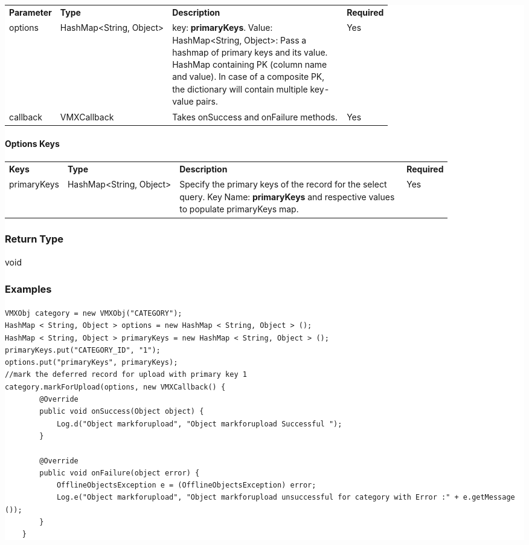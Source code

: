 <table style="margin-left: 0;margin-right: auto;mc-table-style: url('Resources/TableStyles/Basic.css');" class="TableStyle-Basic" cellspacing="0"><colgroup><col class="TableStyle-Basic-Column-Column1"> <col class="TableStyle-Basic-Column-Column1"> <col class="TableStyle-Basic-Column-Column1" style="width: 289px;"> <col class="TableStyle-Basic-Column-Column1"></colgroup><tbody><tr class="TableStyle-Basic-Body-Body1"><td style="font-weight: bold;" class="TableStyle-Basic-BodyE-Column1-Body1">Parameter</td><td class="TableStyle-Basic-BodyE-Column1-Body1" style="font-weight: bold;">Type</td><td style="font-weight: bold;" class="TableStyle-Basic-BodyE-Column1-Body1">Description</td><td class="TableStyle-Basic-BodyD-Column1-Body1" style="font-weight: bold;">Required</td></tr><tr class="TableStyle-Basic-Body-Body1"><td class="TableStyle-Basic-BodyE-Column1-Body1">options</td><td class="TableStyle-Basic-BodyE-Column1-Body1">HashMap&lt;String, Object&gt;</td><td class="TableStyle-Basic-BodyE-Column1-Body1">key: <b>primaryKeys</b>. Value: HashMap&lt;String, Object&gt;: Pass a hashmap of primary keys and its value. HashMap containing PK (column name and value). In case of a composite PK, the dictionary will contain multiple key-value pairs.</td><td class="TableStyle-Basic-BodyD-Column1-Body1">Yes</td></tr><tr class="TableStyle-Basic-Body-Body1"><td class="TableStyle-Basic-BodyB-Column1-Body1">callback</td><td class="TableStyle-Basic-BodyB-Column1-Body1">VMXCallback</td><td class="TableStyle-Basic-BodyB-Column1-Body1">Takes onSuccess and onFailure methods.</td><td class="TableStyle-Basic-BodyA-Column1-Body1">Yes</td></tr></tbody></table>

#### Options Keys

<table style="mc-table-style: url('Resources/TableStyles/Basic.css');margin-left: 0;margin-right: auto;" class="TableStyle-Basic" cellspacing="0"><colgroup><col class="TableStyle-Basic-Column-Column1"> <col class="TableStyle-Basic-Column-Column1"> <col class="TableStyle-Basic-Column-Column1" style="width: 376px;"> <col class="TableStyle-Basic-Column-Column1"></colgroup><tbody><tr class="TableStyle-Basic-Body-Body1"><td class="TableStyle-Basic-BodyE-Column1-Body1" style="font-weight: bold;"><b>Keys</b></td><td class="TableStyle-Basic-BodyE-Column1-Body1" style="font-weight: bold;">Type</td><td class="TableStyle-Basic-BodyE-Column1-Body1" style="font-weight: bold;">Description</td><td class="TableStyle-Basic-BodyD-Column1-Body1" style="font-weight: bold;">Required</td></tr><tr class="TableStyle-Basic-Body-Body1"><td class="TableStyle-Basic-BodyE-Column1-Body1">primaryKeys</td><td class="TableStyle-Basic-BodyE-Column1-Body1">HashMap&lt;String, Object&gt;</td><td class="TableStyle-Basic-BodyE-Column1-Body1">Specify the primary keys of the record for the select query. Key Name: <b>primaryKeys</b> and respective values to populate primaryKeys map.</td><td class="TableStyle-Basic-BodyD-Column1-Body1">Yes</td></tr></tbody></table>

### Return Type

void

### Examples

```
VMXObj category = new VMXObj("CATEGORY");
HashMap < String, Object > options = new HashMap < String, Object > ();
HashMap < String, Object > primaryKeys = new HashMap < String, Object > ();
primaryKeys.put("CATEGORY_ID", "1");
options.put("primaryKeys", primaryKeys);
//mark the deferred record for upload with primary key 1
category.markForUpload(options, new VMXCallback() {
        @Override
        public void onSuccess(Object object) {
            Log.d("Object markforupload", "Object markforupload Successful ");
        }

        @Override
        public void onFailure(object error) {
            OfflineObjectsException e = (OfflineObjectsException) error;
            Log.e("Object markforupload", "Object markforupload unsuccessful for category with Error :" + e.getMessage());
        }
    }
```

